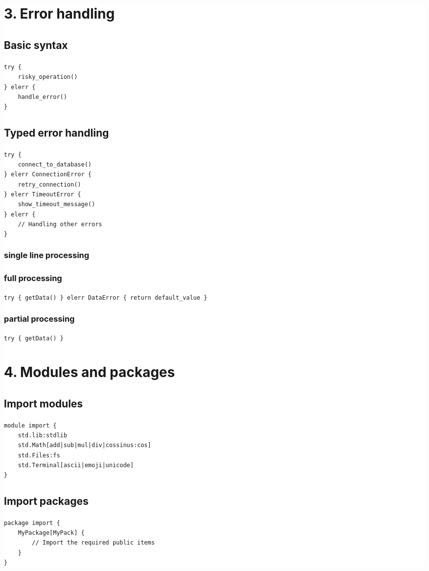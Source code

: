 # 3. Error handling
## Basic syntax
```ryton
try {
    risky_operation()
} elerr {
    handle_error()
}
```

## Typed error handling
```ryton
try {
    connect_to_database()
} elerr ConnectionError {
    retry_connection()
} elerr TimeoutError {
    show_timeout_message()
} elerr {
    // Handling other errors
}
```

### single line processing
### full processing
```ryton
try { getData() } elerr DataError { return default_value }
```
### partial processing
```ryton
try { getData() }
```

# 4. Modules and packages
## Import modules
```ryton
module import {
    std.lib:stdlib
    std.Math[add|sub|mul|div|cossinus:cos]
    std.Files:fs
    std.Terminal[ascii|emoji|unicode]
}
```

## Import packages
```ryton
package import {
    MyPackage[MyPack] {
        // Import the required public items
    }
}
```

